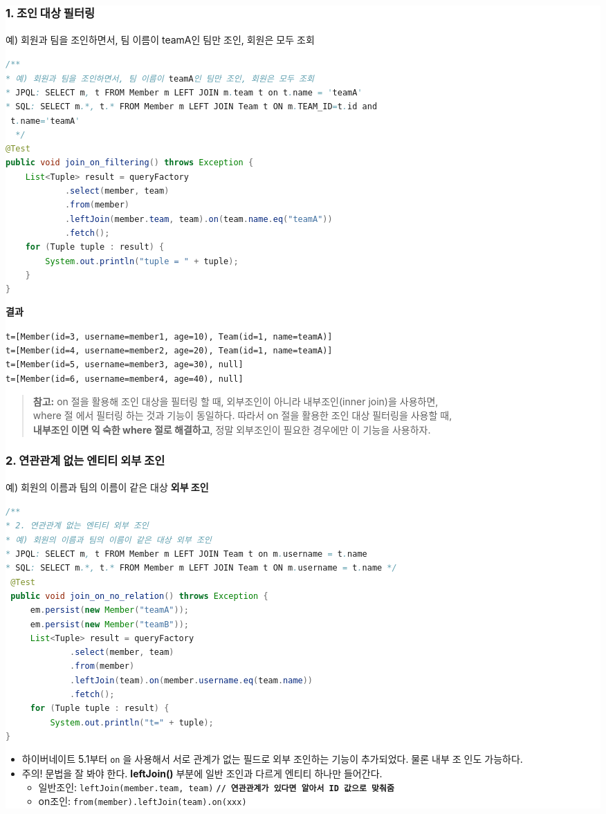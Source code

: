 
### 1. 조인 대상 필터링
예) 회원과 팀을 조인하면서, 팀 이름이 teamA인 팀만 조인, 회원은 모두 조회
```java
/**
* 예) 회원과 팀을 조인하면서, 팀 이름이 teamA인 팀만 조인, 회원은 모두 조회
* JPQL: SELECT m, t FROM Member m LEFT JOIN m.team t on t.name = 'teamA'
* SQL: SELECT m.*, t.* FROM Member m LEFT JOIN Team t ON m.TEAM_ID=t.id and
 t.name='teamA'
  */
@Test
public void join_on_filtering() throws Exception {
    List<Tuple> result = queryFactory
            .select(member, team)
            .from(member)
            .leftJoin(member.team, team).on(team.name.eq("teamA"))
            .fetch();
    for (Tuple tuple : result) {
        System.out.println("tuple = " + tuple);
    }
}
```
 
**결과**
```
t=[Member(id=3, username=member1, age=10), Team(id=1, name=teamA)]
t=[Member(id=4, username=member2, age=20), Team(id=1, name=teamA)]
t=[Member(id=5, username=member3, age=30), null]
t=[Member(id=6, username=member4, age=40), null]
```

> **참고:** on 절을 활용해 조인 대상을 필터링 할 때, 외부조인이 아니라 내부조인(inner join)을 사용하면,   
> where 절 에서 필터링 하는 것과 기능이 동일하다. 따라서 on 절을 활용한 조인 대상 필터링을 사용할 때,    
> **내부조인 이면 익 숙한 where 절로 해결하고**, 정말 외부조인이 필요한 경우에만 이 기능을 사용하자.

### 2. 연관관계 없는 엔티티 외부 조인
예) 회원의 이름과 팀의 이름이 같은 대상 **외부 조인**
```java
/**
* 2. 연관관계 없는 엔티티 외부 조인
* 예) 회원의 이름과 팀의 이름이 같은 대상 외부 조인
* JPQL: SELECT m, t FROM Member m LEFT JOIN Team t on m.username = t.name
* SQL: SELECT m.*, t.* FROM Member m LEFT JOIN Team t ON m.username = t.name */
 @Test
 public void join_on_no_relation() throws Exception {
     em.persist(new Member("teamA"));
     em.persist(new Member("teamB"));
     List<Tuple> result = queryFactory
             .select(member, team)
             .from(member)
             .leftJoin(team).on(member.username.eq(team.name))
             .fetch();
     for (Tuple tuple : result) {
         System.out.println("t=" + tuple);
}
```
- 하이버네이트 5.1부터 `on` 을 사용해서 서로 관계가 없는 필드로 외부 조인하는 기능이 추가되었다. 물론 내부 조 인도 가능하다.
- 주의! 문법을 잘 봐야 한다. **leftJoin()** 부분에 일반 조인과 다르게 엔티티 하나만 들어간다.
    - 일반조인: `leftJoin(member.team, team)` **`// 연관관계가 있다면 알아서 ID 값으로 맞춰줌`**
    - on조인: `from(member).leftJoin(team).on(xxx)`
 